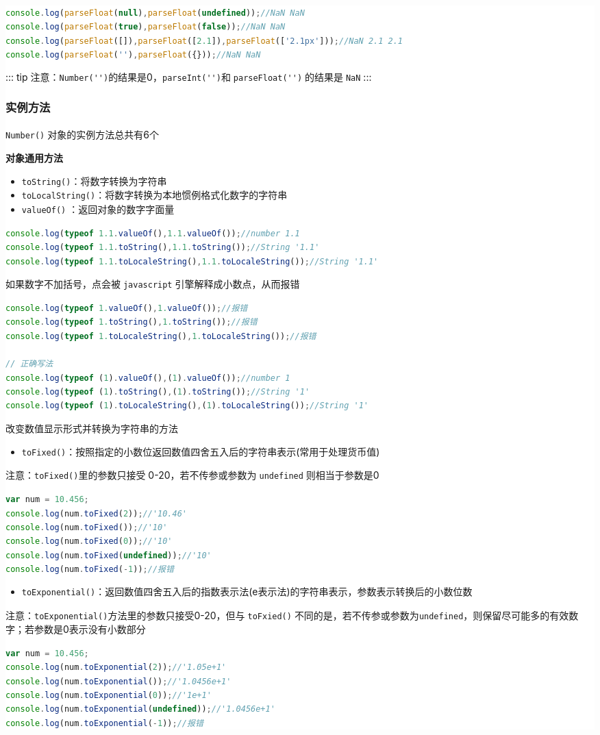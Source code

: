 ```js
console.log(parseFloat(null),parseFloat(undefined));//NaN NaN
console.log(parseFloat(true),parseFloat(false));//NaN NaN
console.log(parseFloat([]),parseFloat([2.1]),parseFloat(['2.1px']));//NaN 2.1 2.1 
console.log(parseFloat(''),parseFloat({}));//NaN NaN
```

::: tip
注意：`Number('')`的结果是0，`parseInt('')`和 `parseFloat('')` 的结果是 `NaN`
:::

### 实例方法

`Number()` 对象的实例方法总共有6个

**对象通用方法**

- `toString()`：将数字转换为字符串
- `toLocalString()`：将数字转换为本地惯例格式化数字的字符串
- `valueOf()` ：返回对象的数字字面量

```js
console.log(typeof 1.1.valueOf(),1.1.valueOf());//number 1.1
console.log(typeof 1.1.toString(),1.1.toString());//String '1.1'
console.log(typeof 1.1.toLocaleString(),1.1.toLocaleString());//String '1.1'
```

如果数字不加括号，点会被 `javascript` 引擎解释成小数点，从而报错
```js
console.log(typeof 1.valueOf(),1.valueOf());//报错
console.log(typeof 1.toString(),1.toString());//报错
console.log(typeof 1.toLocaleString(),1.toLocaleString());//报错

// 正确写法
console.log(typeof (1).valueOf(),(1).valueOf());//number 1
console.log(typeof (1).toString(),(1).toString());//String '1'
console.log(typeof (1).toLocaleString(),(1).toLocaleString());//String '1'
```

改变数值显示形式并转换为字符串的方法
- `toFixed()`：按照指定的小数位返回数值四舍五入后的字符串表示(常用于处理货币值)

注意：`toFixed()`里的参数只接受 0-20，若不传参或参数为 `undefined` 则相当于参数是0
```js
var num = 10.456;
console.log(num.toFixed(2));//'10.46'
console.log(num.toFixed());//'10'
console.log(num.toFixed(0));//'10'
console.log(num.toFixed(undefined));//'10'
console.log(num.toFixed(-1));//报错
```

- `toExponential()`：返回数值四舍五入后的指数表示法(e表示法)的字符串表示，参数表示转换后的小数位数

注意：`toExponential()`方法里的参数只接受0-20，但与 `toFxied()` 不同的是，若不传参或参数为`undefined`，则保留尽可能多的有效数字；若参数是0表示没有小数部分
```js
var num = 10.456;
console.log(num.toExponential(2));//'1.05e+1'
console.log(num.toExponential());//'1.0456e+1'
console.log(num.toExponential(0));//'1e+1'
console.log(num.toExponential(undefined));//'1.0456e+1'
console.log(num.toExponential(-1));//报错
```
